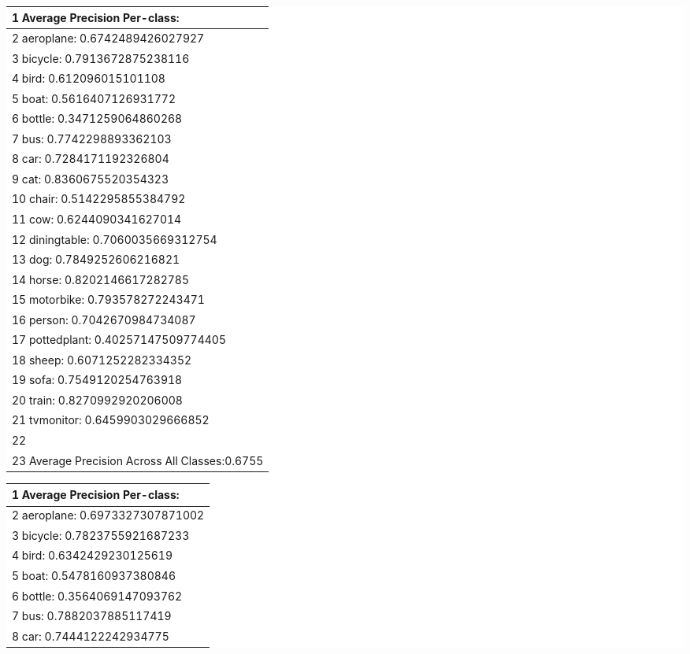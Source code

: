 | 1 Average Precision Per-class:                 |
|:-----------------------------------------------|
| 2 aeroplane: 0.6742489426027927                |
| 3 bicycle: 0.7913672875238116                  |
| 4 bird: 0.612096015101108                      |
| 5 boat: 0.5616407126931772                     |
| 6 bottle: 0.3471259064860268                   |
| 7 bus: 0.7742298893362103                      |
| 8 car: 0.7284171192326804                      |
| 9 cat: 0.8360675520354323                      |
| 10 chair: 0.5142295855384792                   |
| 11 cow: 0.6244090341627014                     |
| 12 diningtable: 0.7060035669312754             |
| 13 dog: 0.7849252606216821                     |
| 14 horse: 0.8202146617282785                   |
| 15 motorbike: 0.793578272243471                |
| 16 person: 0.7042670984734087                  |
| 17 pottedplant: 0.40257147509774405            |
| 18 sheep: 0.6071252282334352                   |
| 19 sofa: 0.7549120254763918                    |
| 20 train: 0.8270992920206008                   |
| 21 tvmonitor: 0.6459903029666852               |
| 22                                             |
| 23 Average Precision Across All Classes:0.6755 |

| 1 Average Precision Per-class:   |
|:---------------------------------|
| 2 aeroplane: 0.6973327307871002  |
| 3 bicycle: 0.7823755921687233    |
| 4 bird: 0.6342429230125619       |
| 5 boat: 0.5478160937380846       |
| 6 bottle: 0.3564069147093762     |
| 7 bus: 0.7882037885117419        |
| 8 car: 0.7444122242934775        |
